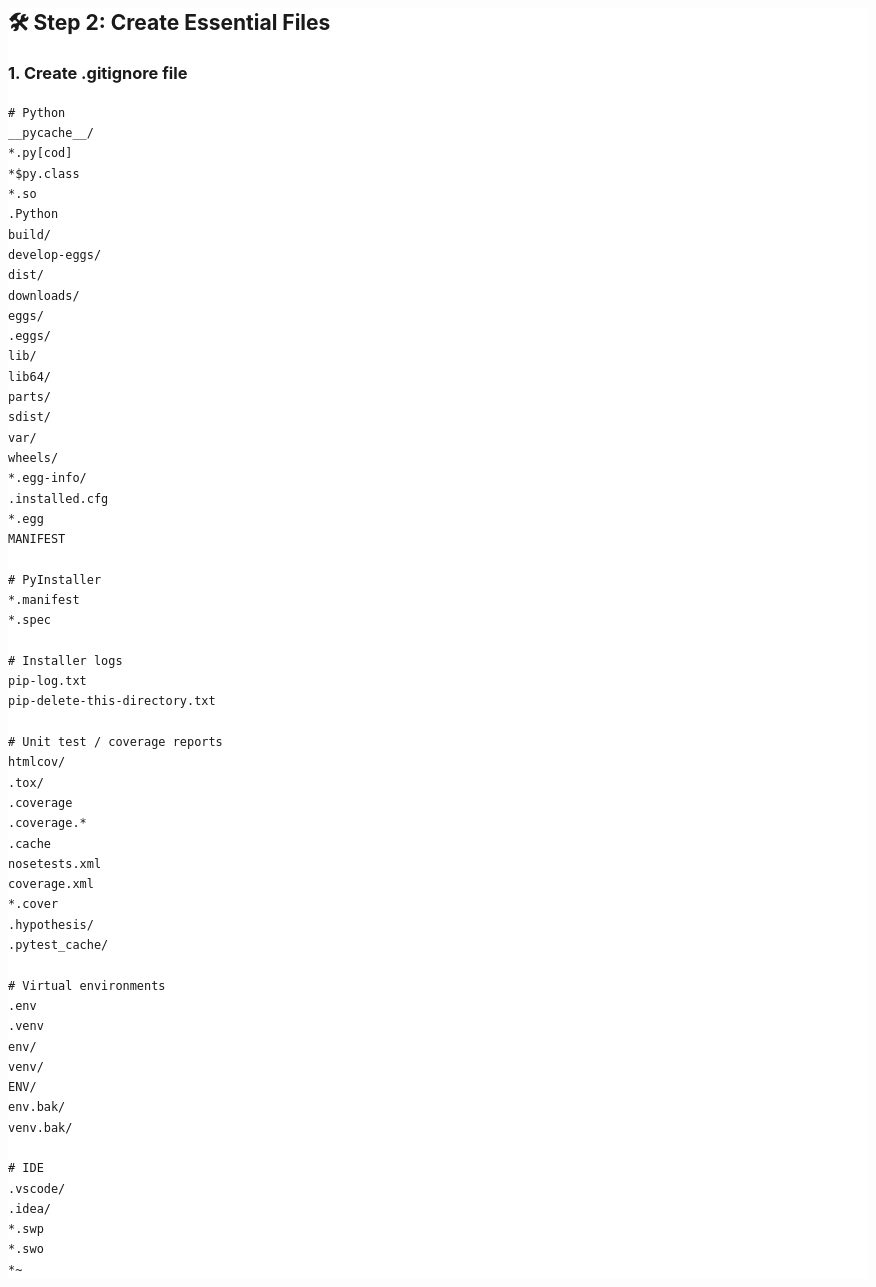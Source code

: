 ## 🛠️ Step 2: Create Essential Files

### 1. Create .gitignore file
```gitignore
# Python
__pycache__/
*.py[cod]
*$py.class
*.so
.Python
build/
develop-eggs/
dist/
downloads/
eggs/
.eggs/
lib/
lib64/
parts/
sdist/
var/
wheels/
*.egg-info/
.installed.cfg
*.egg
MANIFEST

# PyInstaller
*.manifest
*.spec

# Installer logs
pip-log.txt
pip-delete-this-directory.txt

# Unit test / coverage reports
htmlcov/
.tox/
.coverage
.coverage.*
.cache
nosetests.xml
coverage.xml
*.cover
.hypothesis/
.pytest_cache/

# Virtual environments
.env
.venv
env/
venv/
ENV/
env.bak/
venv.bak/

# IDE
.vscode/
.idea/
*.swp
*.swo
*~
```